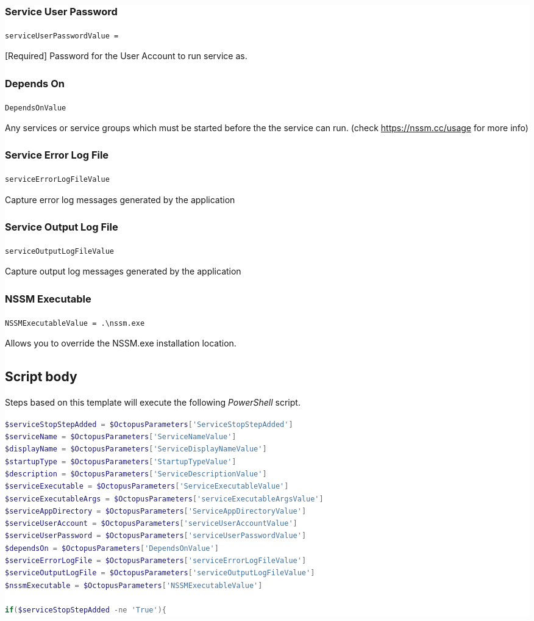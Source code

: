 ### Service User Password

`serviceUserPasswordValue = `

[Required] Password for the User Account to run service as.

</div>
        
<div class="param">

### Depends On

`DependsOnValue`

Any services or service groups which must be started before the the service can run.
(check https://nssm.cc/usage for more info)

</div>
        
<div class="param">

### Service Error Log File

`serviceErrorLogFileValue`

Capture error log messages generated by the application

</div>
        
<div class="param">

### Service Output Log File

`serviceOutputLogFileValue`

Capture output log messages generated by the application

</div>
        
<div class="param">

### NSSM Executable

`NSSMExecutableValue = .\nssm.exe`

Allows you to override the NSSM.exe installation location.

</div>
        

## Script body

Steps based on this template will execute the following *PowerShell* script.

```powershell
$serviceStopStepAdded = $OctopusParameters['ServiceStopStepAdded']
$serviceName = $OctopusParameters['ServiceNameValue']
$displayName = $OctopusParameters['ServiceDisplayNameValue']
$startupType = $OctopusParameters['StartupTypeValue']
$description = $OctopusParameters['ServiceDescriptionValue']
$serviceExecutable = $OctopusParameters['ServiceExecutableValue']
$serviceExecutableArgs = $OctopusParameters['serviceExecutableArgsValue']
$serviceAppDirectory = $OctopusParameters['ServiceAppDirectoryValue']
$serviceUserAccount = $OctopusParameters['serviceUserAccountValue']
$serviceUserPassword = $OctopusParameters['serviceUserPasswordValue']
$dependsOn = $OctopusParameters['DependsOnValue']
$serviceErrorLogFile = $OctopusParameters['serviceErrorLogFileValue']
$serviceOutputLogFile = $OctopusParameters['serviceOutputLogFileValue']
$nssmExecutable = $OctopusParameters['NSSMExecutableValue']

if($serviceStopStepAdded -ne 'True'){
```